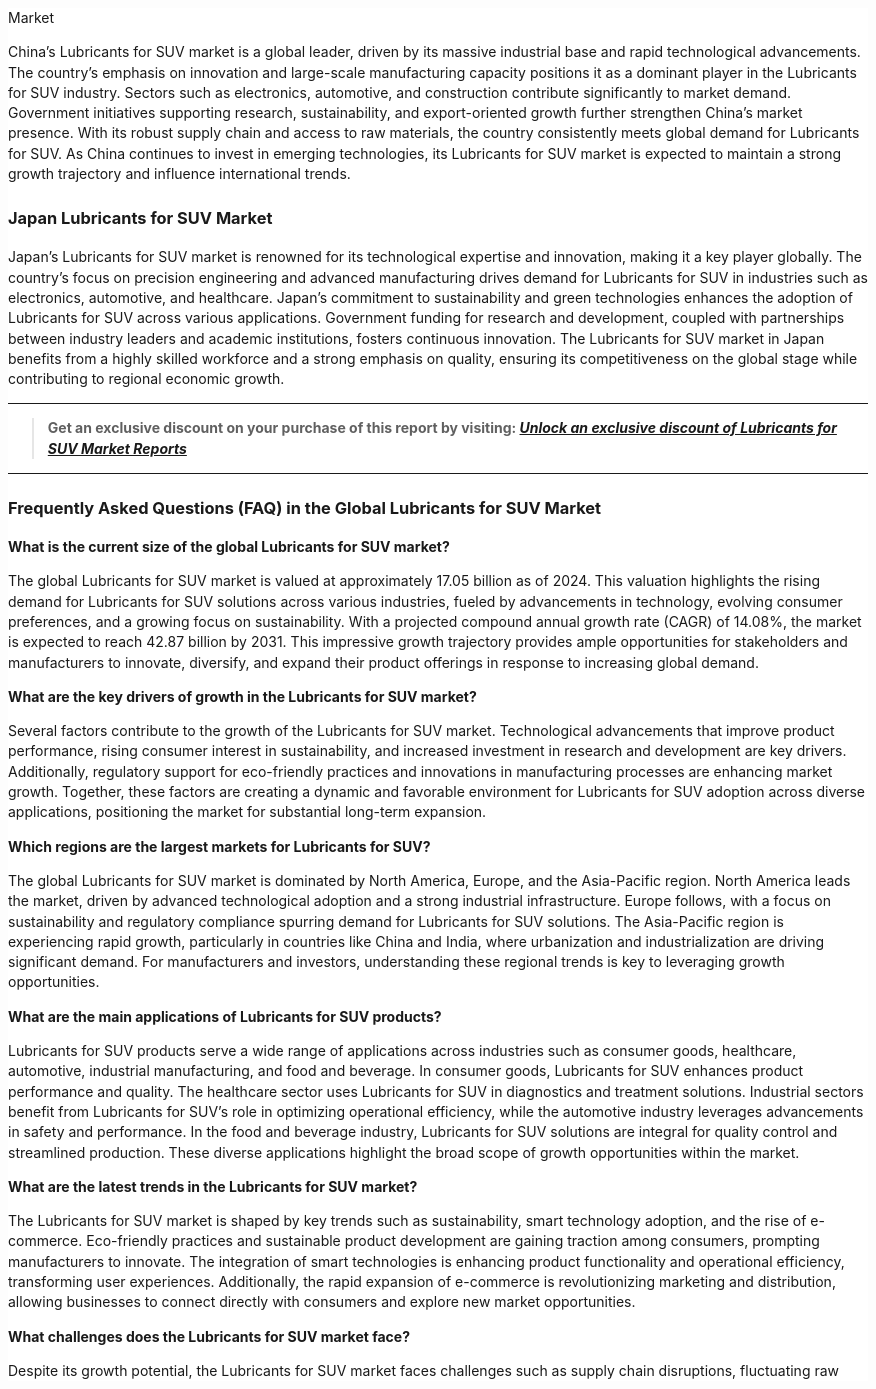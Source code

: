 Market</h3><p>China&rsquo;s Lubricants for SUV market is a global leader, driven by its massive industrial base and rapid technological advancements. The country&rsquo;s emphasis on innovation and large-scale manufacturing capacity positions it as a dominant player in the Lubricants for SUV industry. Sectors such as electronics, automotive, and construction contribute significantly to market demand. Government initiatives supporting research, sustainability, and export-oriented growth further strengthen China&rsquo;s market presence. With its robust supply chain and access to raw materials, the country consistently meets global demand for Lubricants for SUV. As China continues to invest in emerging technologies, its Lubricants for SUV market is expected to maintain a strong growth trajectory and influence international trends.</p><h3>Japan Lubricants for SUV Market</h3><p>Japan&rsquo;s Lubricants for SUV market is renowned for its technological expertise and innovation, making it a key player globally. The country&rsquo;s focus on precision engineering and advanced manufacturing drives demand for Lubricants for SUV in industries such as electronics, automotive, and healthcare. Japan&rsquo;s commitment to sustainability and green technologies enhances the adoption of Lubricants for SUV across various applications. Government funding for research and development, coupled with partnerships between industry leaders and academic institutions, fosters continuous innovation. The Lubricants for SUV market in Japan benefits from a highly skilled workforce and a strong emphasis on quality, ensuring its competitiveness on the global stage while contributing to regional economic growth.</p><hr /><blockquote><p><strong>Get an exclusive discount on your purchase of this report by visiting: <em><a href="://marketresearchpulse.com/ask-for-discount/149977?utm_source=Github&amp;utm_medium=022">Unlock an exclusive discount of Lubricants for SUV Market Reports</a></em>&nbsp;</strong></p></blockquote><hr /><h3>Frequently Asked Questions (FAQ) in the Global Lubricants for SUV Market</h3><p><strong>What is the current size of the global Lubricants for SUV market?</strong></p><p>The global Lubricants for SUV market is valued at approximately 17.05 billion as of 2024. This valuation highlights the rising demand for Lubricants for SUV solutions across various industries, fueled by advancements in technology, evolving consumer preferences, and a growing focus on sustainability. With a projected compound annual growth rate (CAGR) of 14.08%, the market is expected to reach 42.87 billion by 2031. This impressive growth trajectory provides ample opportunities for stakeholders and manufacturers to innovate, diversify, and expand their product offerings in response to increasing global demand.</p><p><strong>What are the key drivers of growth in the Lubricants for SUV market?</strong></p><p>Several factors contribute to the growth of the Lubricants for SUV market. Technological advancements that improve product performance, rising consumer interest in sustainability, and increased investment in research and development are key drivers. Additionally, regulatory support for eco-friendly practices and innovations in manufacturing processes are enhancing market growth. Together, these factors are creating a dynamic and favorable environment for Lubricants for SUV adoption across diverse applications, positioning the market for substantial long-term expansion.</p><p><strong>Which regions are the largest markets for Lubricants for SUV?</strong></p><p>The global Lubricants for SUV market is dominated by North America, Europe, and the Asia-Pacific region. North America leads the market, driven by advanced technological adoption and a strong industrial infrastructure. Europe follows, with a focus on sustainability and regulatory compliance spurring demand for Lubricants for SUV solutions. The Asia-Pacific region is experiencing rapid growth, particularly in countries like China and India, where urbanization and industrialization are driving significant demand. For manufacturers and investors, understanding these regional trends is key to leveraging growth opportunities.</p><p><strong>What are the main applications of Lubricants for SUV products?</strong></p><p>Lubricants for SUV products serve a wide range of applications across industries such as consumer goods, healthcare, automotive, industrial manufacturing, and food and beverage. In consumer goods, Lubricants for SUV enhances product performance and quality. The healthcare sector uses Lubricants for SUV in diagnostics and treatment solutions. Industrial sectors benefit from Lubricants for SUV&rsquo;s role in optimizing operational efficiency, while the automotive industry leverages advancements in safety and performance. In the food and beverage industry, Lubricants for SUV solutions are integral for quality control and streamlined production. These diverse applications highlight the broad scope of growth opportunities within the market.</p><p><strong>What are the latest trends in the Lubricants for SUV market?</strong></p><p>The Lubricants for SUV market is shaped by key trends such as sustainability, smart technology adoption, and the rise of e-commerce. Eco-friendly practices and sustainable product development are gaining traction among consumers, prompting manufacturers to innovate. The integration of smart technologies is enhancing product functionality and operational efficiency, transforming user experiences. Additionally, the rapid expansion of e-commerce is revolutionizing marketing and distribution, allowing businesses to connect directly with consumers and explore new market opportunities.</p><p><strong>What challenges does the Lubricants for SUV market face?</strong></p><p>Despite its growth potential, the Lubricants for SUV market faces challenges such as supply chain disruptions, fluctuating raw